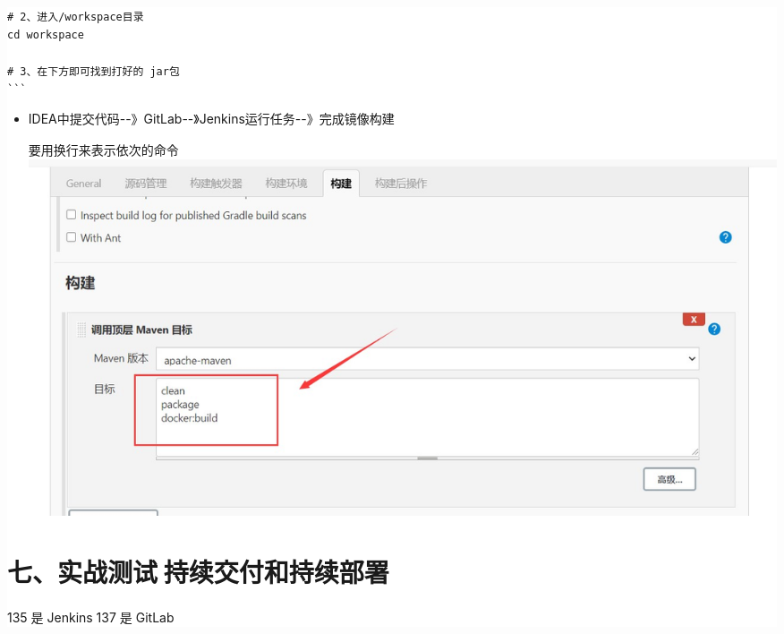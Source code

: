     # 2、进入/workspace目录
    cd workspace

    # 3、在下方即可找到打好的 jar包
    ```

- IDEA中提交代码--》GitLab--》Jenkins运行任务--》完成镜像构建

    要用换行来表示依次的命令
    ![task](./medias/image29.jpg)

# 七、实战测试 持续交付和持续部署

135 是 Jenkins
137 是 GitLab
